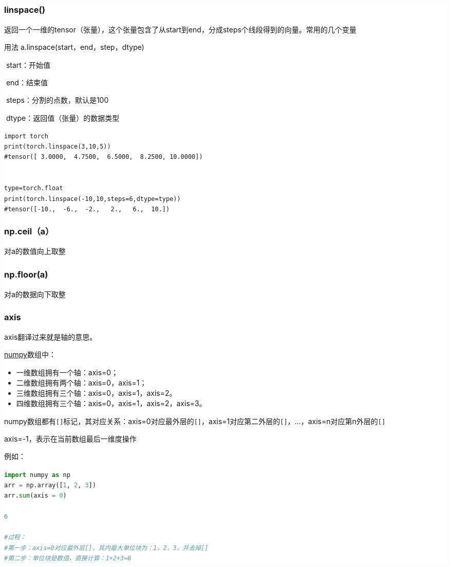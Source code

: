 ### **linspace()**

返回一个一维的tensor（张量），这个张量包含了从start到end，分成steps个线段得到的向量。常用的几个变量

用法 a.linspace(start，end，step，dtype)

​	start：开始值

​	end：结束值

​	steps：分割的点数，默认是100

​	dtype：返回值（张量）的数据类型

```
import torch
print(torch.linspace(3,10,5))
#tensor([ 3.0000,  4.7500,  6.5000,  8.2500, 10.0000])
 
 
type=torch.float
print(torch.linspace(-10,10,steps=6,dtype=type))
#tensor([-10.,  -6.,  -2.,   2.,   6.,  10.])
```

### np.ceil（a）

对a的数值向上取整

### np.floor(a)

对a的数据向下取整

### axis

axis翻译过来就是轴的意思。

[numpy](https://so.csdn.net/so/search?q=numpy&spm=1001.2101.3001.7020)数组中：

- 一维数组拥有一个轴：axis=0；
- 二维数组拥有两个轴：axis=0，axis=1；
- 三维数组拥有三个轴：axis=0，axis=1，axis=2。
- 四维数组拥有三个轴：axis=0，axis=1，axis=2，axis=3。

numpy数组都有`[]`标记，其对应关系：axis=0对应最外层的`[]`，axis=1对应第二外层的`[]`，…，axis=n对应第n外层的`[]`

axis=-1，表示在当前数组最后一维度操作

例如：

```python
import numpy as np
arr = np.array([1, 2, 3])
arr.sum(axis = 0)

6

#过程：
#第一步：axis=0对应最外层[]，其内最大单位块为：1，2，3，并去掉[]
#第二步：单位块是数值，直接计算：1+2+3=6
```
